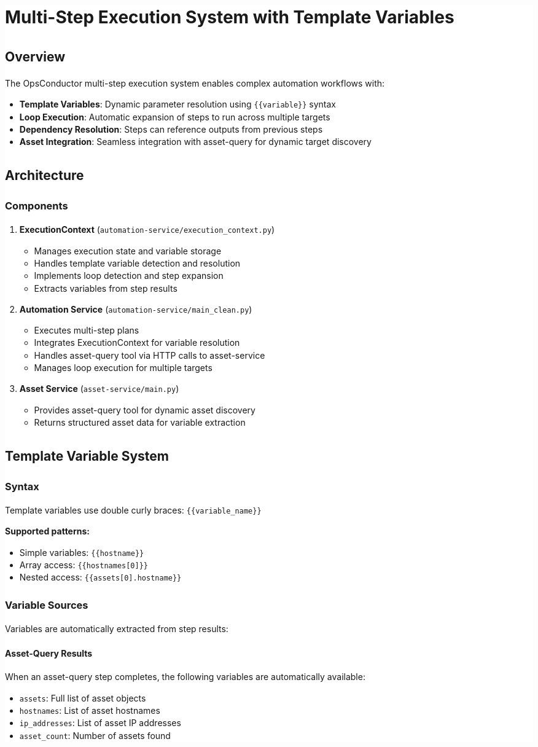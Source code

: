 # Multi-Step Execution System with Template Variables

## Overview

The OpsConductor multi-step execution system enables complex automation workflows with:
- **Template Variables**: Dynamic parameter resolution using `{{variable}}` syntax
- **Loop Execution**: Automatic expansion of steps to run across multiple targets
- **Dependency Resolution**: Steps can reference outputs from previous steps
- **Asset Integration**: Seamless integration with asset-query for dynamic target discovery

## Architecture

### Components

1. **ExecutionContext** (`automation-service/execution_context.py`)
   - Manages execution state and variable storage
   - Handles template variable detection and resolution
   - Implements loop detection and step expansion
   - Extracts variables from step results

2. **Automation Service** (`automation-service/main_clean.py`)
   - Executes multi-step plans
   - Integrates ExecutionContext for variable resolution
   - Handles asset-query tool via HTTP calls to asset-service
   - Manages loop execution for multiple targets

3. **Asset Service** (`asset-service/main.py`)
   - Provides asset-query tool for dynamic asset discovery
   - Returns structured asset data for variable extraction

## Template Variable System

### Syntax

Template variables use double curly braces: `{{variable_name}}`

**Supported patterns:**
- Simple variables: `{{hostname}}`
- Array access: `{{hostnames[0]}}`
- Nested access: `{{assets[0].hostname}}`

### Variable Sources

Variables are automatically extracted from step results:

#### Asset-Query Results
When an asset-query step completes, the following variables are automatically available:
- `assets`: Full list of asset objects
- `hostnames`: List of asset hostnames
- `ip_addresses`: List of asset IP addresses
- `asset_count`: Number of assets found

